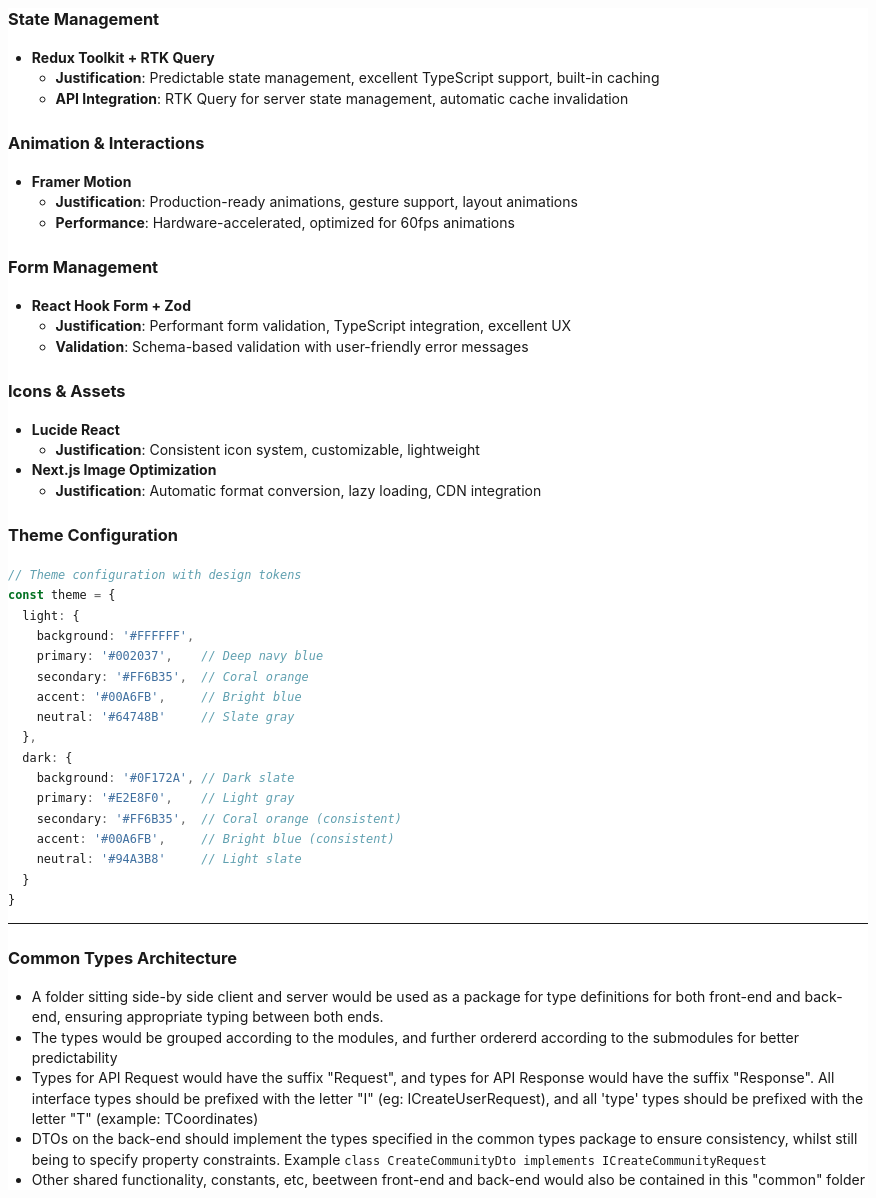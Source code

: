 ### State Management
- **Redux Toolkit + RTK Query**
  - **Justification**: Predictable state management, excellent TypeScript support, built-in caching
  - **API Integration**: RTK Query for server state management, automatic cache invalidation

### Animation & Interactions
- **Framer Motion**
  - **Justification**: Production-ready animations, gesture support, layout animations
  - **Performance**: Hardware-accelerated, optimized for 60fps animations

### Form Management
- **React Hook Form + Zod**
  - **Justification**: Performant form validation, TypeScript integration, excellent UX
  - **Validation**: Schema-based validation with user-friendly error messages

### Icons & Assets
- **Lucide React**
  - **Justification**: Consistent icon system, customizable, lightweight
- **Next.js Image Optimization**
  - **Justification**: Automatic format conversion, lazy loading, CDN integration

### Theme Configuration
```typescript
// Theme configuration with design tokens
const theme = {
  light: {
    background: '#FFFFFF',
    primary: '#002037',    // Deep navy blue
    secondary: '#FF6B35',  // Coral orange
    accent: '#00A6FB',     // Bright blue
    neutral: '#64748B'     // Slate gray
  },
  dark: {
    background: '#0F172A', // Dark slate
    primary: '#E2E8F0',    // Light gray
    secondary: '#FF6B35',  // Coral orange (consistent)
    accent: '#00A6FB',     // Bright blue (consistent)
    neutral: '#94A3B8'     // Light slate
  }
}
```

---

### Common Types Architecture
- A folder sitting side-by side client and server would be used as a package for type definitions for both front-end and back-end, ensuring appropriate typing between both ends.
- The types would be grouped according to the modules, and further ordererd according to the submodules for better predictability
- Types for API Request would have the suffix "Request", and types for API Response would have the suffix "Response". All interface types should be prefixed with the letter "I" (eg: ICreateUserRequest), and all 'type' types should be prefixed with the letter "T" (example: TCoordinates)
- DTOs on the back-end should implement the types specified in the common types package to ensure consistency, whilst still being to specify property constraints. Example
`class CreateCommunityDto implements ICreateCommunityRequest`
- Other shared functionality, constants, etc, beetween front-end and back-end would also be contained in this "common" folder
